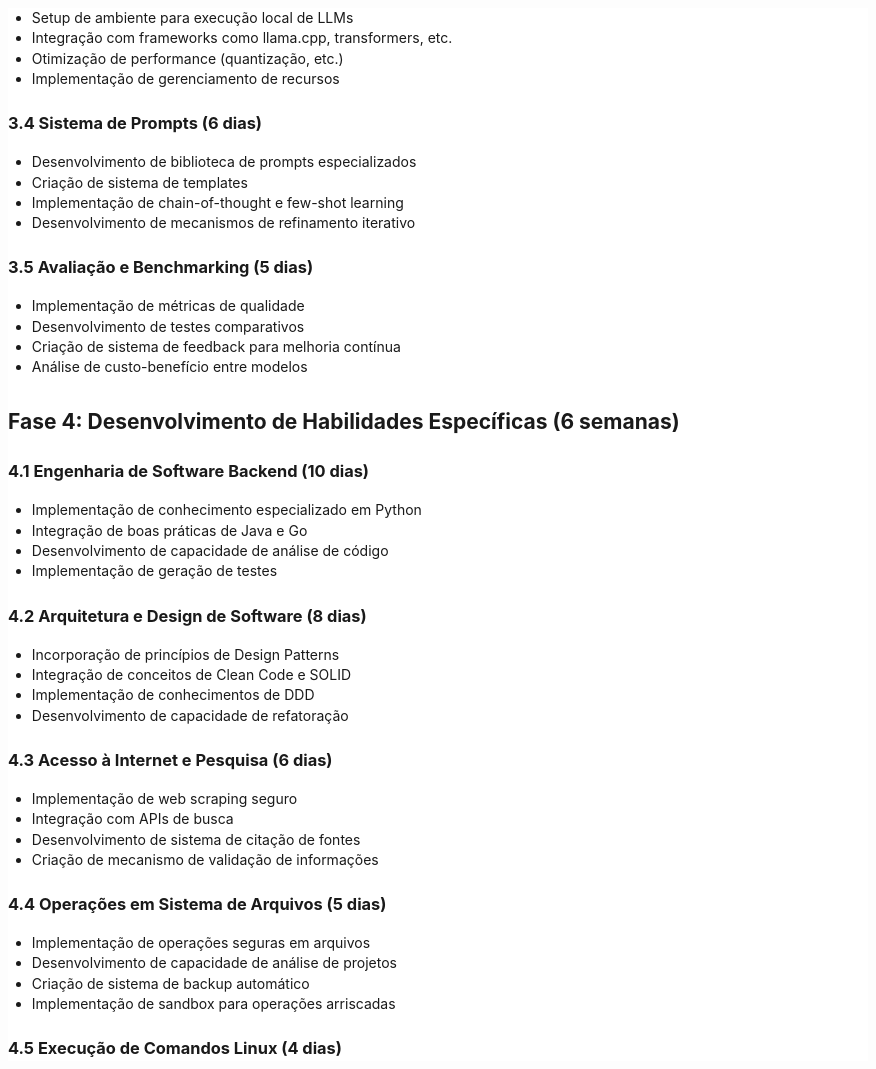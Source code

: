 - Setup de ambiente para execução local de LLMs
- Integração com frameworks como llama.cpp, transformers, etc.
- Otimização de performance (quantização, etc.)
- Implementação de gerenciamento de recursos

### 3.4 Sistema de Prompts (6 dias)

- Desenvolvimento de biblioteca de prompts especializados
- Criação de sistema de templates
- Implementação de chain-of-thought e few-shot learning
- Desenvolvimento de mecanismos de refinamento iterativo

### 3.5 Avaliação e Benchmarking (5 dias)

- Implementação de métricas de qualidade
- Desenvolvimento de testes comparativos
- Criação de sistema de feedback para melhoria contínua
- Análise de custo-benefício entre modelos

## Fase 4: Desenvolvimento de Habilidades Específicas (6 semanas)

### 4.1 Engenharia de Software Backend (10 dias)

- Implementação de conhecimento especializado em Python
- Integração de boas práticas de Java e Go
- Desenvolvimento de capacidade de análise de código
- Implementação de geração de testes

### 4.2 Arquitetura e Design de Software (8 dias)

- Incorporação de princípios de Design Patterns
- Integração de conceitos de Clean Code e SOLID
- Implementação de conhecimentos de DDD
- Desenvolvimento de capacidade de refatoração

### 4.3 Acesso à Internet e Pesquisa (6 dias)

- Implementação de web scraping seguro
- Integração com APIs de busca
- Desenvolvimento de sistema de citação de fontes
- Criação de mecanismo de validação de informações

### 4.4 Operações em Sistema de Arquivos (5 dias)

- Implementação de operações seguras em arquivos
- Desenvolvimento de capacidade de análise de projetos
- Criação de sistema de backup automático
- Implementação de sandbox para operações arriscadas

### 4.5 Execução de Comandos Linux (4 dias)
